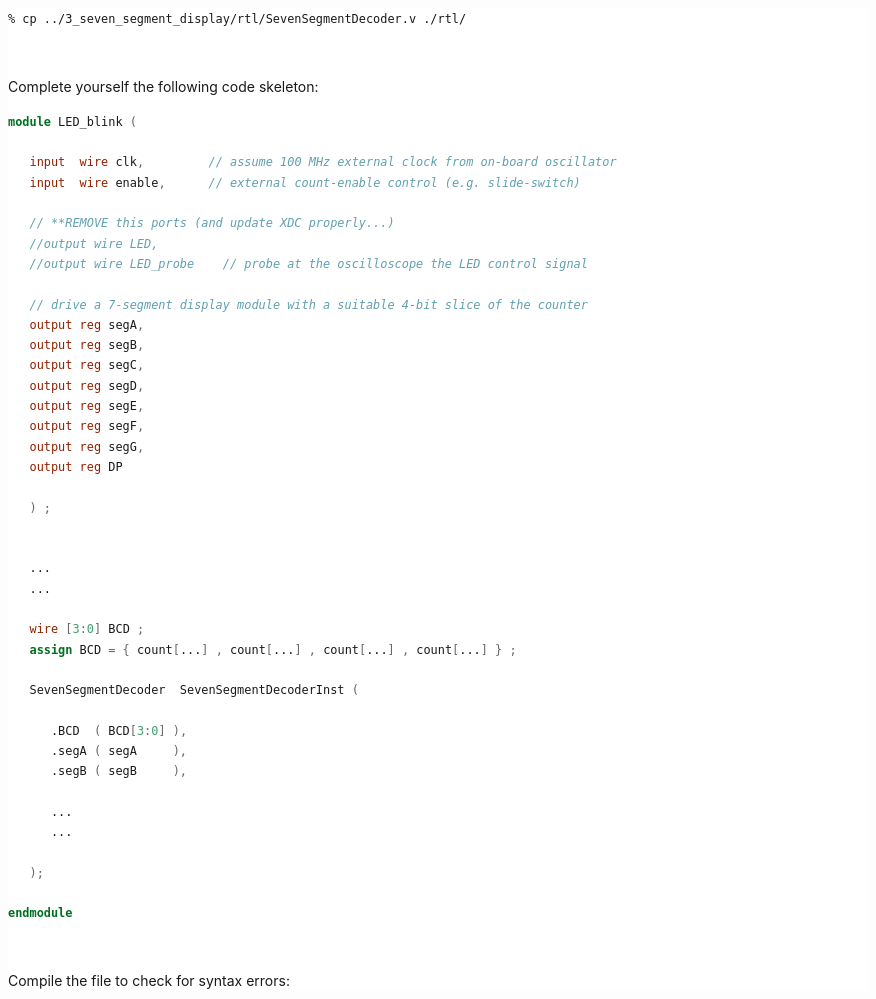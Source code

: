 ```
% cp ../3_seven_segment_display/rtl/SevenSegmentDecoder.v ./rtl/
```

<br />

Complete yourself the following code skeleton:

```verilog
module LED_blink (

   input  wire clk,         // assume 100 MHz external clock from on-board oscillator
   input  wire enable,      // external count-enable control (e.g. slide-switch)

   // **REMOVE this ports (and update XDC properly...)
   //output wire LED,
   //output wire LED_probe    // probe at the oscilloscope the LED control signal

   // drive a 7-segment display module with a suitable 4-bit slice of the counter
   output reg segA,
   output reg segB,
   output reg segC,
   output reg segD,
   output reg segE,
   output reg segF,
   output reg segG,
   output reg DP

   ) ;


   ...
   ...

   wire [3:0] BCD ;
   assign BCD = { count[...] , count[...] , count[...] , count[...] } ;

   SevenSegmentDecoder  SevenSegmentDecoderInst (

      .BCD  ( BCD[3:0] ),
      .segA ( segA     ),
      .segB ( segB     ),

      ...
      ...

   );

endmodule
```

<br />

Compile the file to check for syntax errors:
